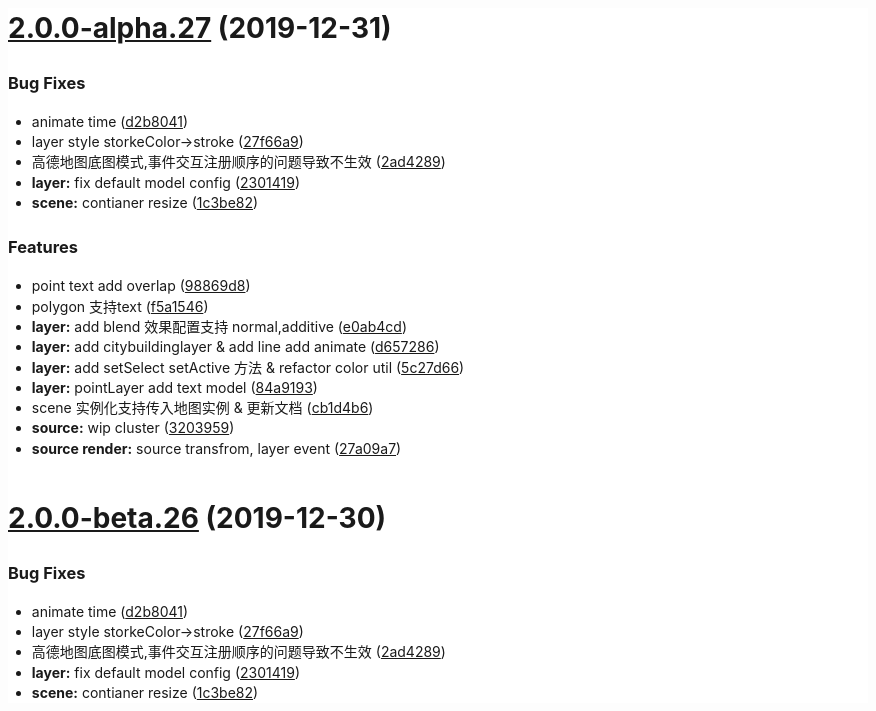 # [2.0.0-alpha.27](https://github.com/antvis/L7/compare/v2.0.0-beta.16...v2.0.0-alpha.27) (2019-12-31)

### Bug Fixes

- animate time ([d2b8041](https://github.com/antvis/L7/commit/d2b8041ebe77753f5687383ce690950b745f748c))
- layer style storkeColor->stroke ([27f66a9](https://github.com/antvis/L7/commit/27f66a9918a3568f7f591af161953ac498d2dcba))
- 高德地图底图模式,事件交互注册顺序的问题导致不生效 ([2ad4289](https://github.com/antvis/L7/commit/2ad4289e75519f956a9cb1b44a7231b1151c88fb))
- **layer:** fix default model config ([2301419](https://github.com/antvis/L7/commit/2301419aadf00a887fc22728b9797e6c1149bead))
- **scene:** contianer resize ([1c3be82](https://github.com/antvis/L7/commit/1c3be82711999b70a802a7f0c24ff9ccf76e2d94))

### Features

- point text add overlap ([98869d8](https://github.com/antvis/L7/commit/98869d876b0e98dd9258c97b9be9f5a69c0a1612))
- polygon 支持text ([f5a1546](https://github.com/antvis/L7/commit/f5a15465e230e6f58c92bec5f12b132bc9a9ae91))
- **layer:** add blend 效果配置支持 normal,additive ([e0ab4cd](https://github.com/antvis/L7/commit/e0ab4cd386f53ba4e93aaebfb1fa05b6e438710e))
- **layer:** add citybuildinglayer & add line add animate ([d657286](https://github.com/antvis/L7/commit/d657286d58c795ba968ae930eb382ca422bdbd08))
- **layer:** add setSelect setActive 方法 & refactor color util ([5c27d66](https://github.com/antvis/L7/commit/5c27d66a6401192f5e0406a2f4c3e0983dc2867c))
- **layer:** pointLayer add text model ([84a9193](https://github.com/antvis/L7/commit/84a9193e3a8a311bb52bbedabc8847eabba7dc9a))
- scene 实例化支持传入地图实例 & 更新文档 ([cb1d4b6](https://github.com/antvis/L7/commit/cb1d4b6c7d0e65a5e15138ae01adb56cd1b6ee43))
- **source:** wip cluster ([3203959](https://github.com/antvis/L7/commit/320395942499b4123de2155d20ff6cecec6100b9))
- **source render:** source transfrom, layer event ([27a09a7](https://github.com/antvis/L7/commit/27a09a7a7a79b50598af22a0de18b062d60afcac))

# [2.0.0-beta.26](https://github.com/antvis/L7/compare/v2.0.0-beta.16...v2.0.0-beta.26) (2019-12-30)

### Bug Fixes

- animate time ([d2b8041](https://github.com/antvis/L7/commit/d2b8041ebe77753f5687383ce690950b745f748c))
- layer style storkeColor->stroke ([27f66a9](https://github.com/antvis/L7/commit/27f66a9918a3568f7f591af161953ac498d2dcba))
- 高德地图底图模式,事件交互注册顺序的问题导致不生效 ([2ad4289](https://github.com/antvis/L7/commit/2ad4289e75519f956a9cb1b44a7231b1151c88fb))
- **layer:** fix default model config ([2301419](https://github.com/antvis/L7/commit/2301419aadf00a887fc22728b9797e6c1149bead))
- **scene:** contianer resize ([1c3be82](https://github.com/antvis/L7/commit/1c3be82711999b70a802a7f0c24ff9ccf76e2d94))
